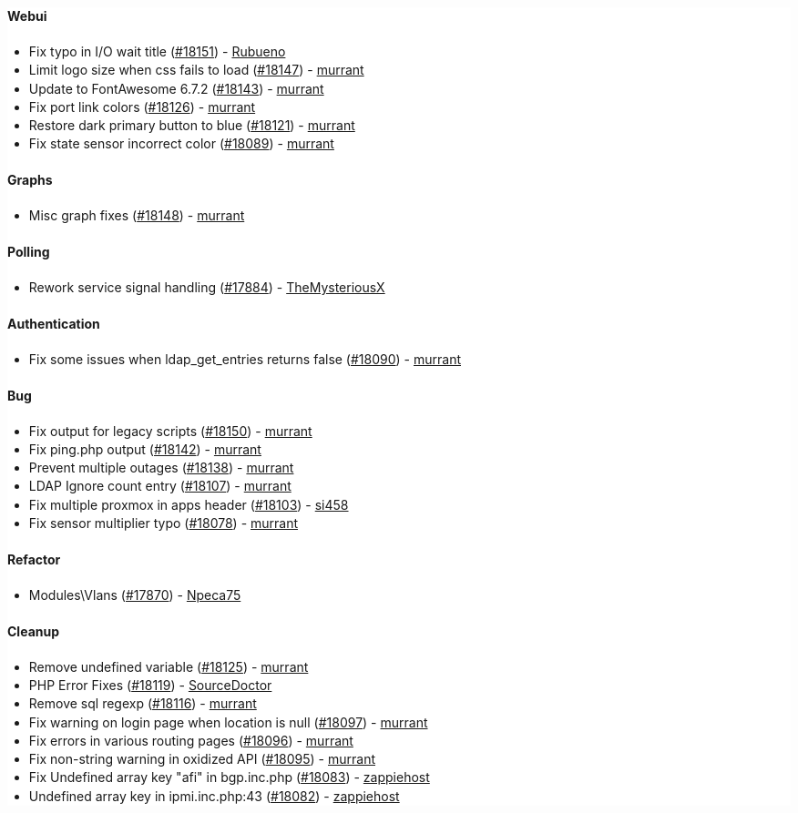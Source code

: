 #### Webui
* Fix typo in I/O wait title ([#18151](https://github.com/twentyfouronline/twentyfouronline/pull/18151)) - [Rubueno](https://github.com/Rubueno)
* Limit logo size when css fails to load ([#18147](https://github.com/twentyfouronline/twentyfouronline/pull/18147)) - [murrant](https://github.com/murrant)
* Update to FontAwesome 6.7.2 ([#18143](https://github.com/twentyfouronline/twentyfouronline/pull/18143)) - [murrant](https://github.com/murrant)
* Fix port link colors ([#18126](https://github.com/twentyfouronline/twentyfouronline/pull/18126)) - [murrant](https://github.com/murrant)
* Restore dark primary button to blue ([#18121](https://github.com/twentyfouronline/twentyfouronline/pull/18121)) - [murrant](https://github.com/murrant)
* Fix state sensor incorrect color ([#18089](https://github.com/twentyfouronline/twentyfouronline/pull/18089)) - [murrant](https://github.com/murrant)

#### Graphs
* Misc graph fixes ([#18148](https://github.com/twentyfouronline/twentyfouronline/pull/18148)) - [murrant](https://github.com/murrant)

#### Polling
* Rework service signal handling ([#17884](https://github.com/twentyfouronline/twentyfouronline/pull/17884)) - [TheMysteriousX](https://github.com/TheMysteriousX)

#### Authentication
* Fix some issues when ldap_get_entries returns false ([#18090](https://github.com/twentyfouronline/twentyfouronline/pull/18090)) - [murrant](https://github.com/murrant)

#### Bug
* Fix output for legacy scripts ([#18150](https://github.com/twentyfouronline/twentyfouronline/pull/18150)) - [murrant](https://github.com/murrant)
* Fix ping.php output ([#18142](https://github.com/twentyfouronline/twentyfouronline/pull/18142)) - [murrant](https://github.com/murrant)
* Prevent multiple outages ([#18138](https://github.com/twentyfouronline/twentyfouronline/pull/18138)) - [murrant](https://github.com/murrant)
* LDAP Ignore count entry ([#18107](https://github.com/twentyfouronline/twentyfouronline/pull/18107)) - [murrant](https://github.com/murrant)
* Fix multiple proxmox in apps header ([#18103](https://github.com/twentyfouronline/twentyfouronline/pull/18103)) - [si458](https://github.com/si458)
* Fix sensor multiplier typo ([#18078](https://github.com/twentyfouronline/twentyfouronline/pull/18078)) - [murrant](https://github.com/murrant)

#### Refactor
* Modules\Vlans ([#17870](https://github.com/twentyfouronline/twentyfouronline/pull/17870)) - [Npeca75](https://github.com/Npeca75)

#### Cleanup
* Remove undefined variable ([#18125](https://github.com/twentyfouronline/twentyfouronline/pull/18125)) - [murrant](https://github.com/murrant)
* PHP Error Fixes ([#18119](https://github.com/twentyfouronline/twentyfouronline/pull/18119)) - [SourceDoctor](https://github.com/SourceDoctor)
* Remove sql regexp ([#18116](https://github.com/twentyfouronline/twentyfouronline/pull/18116)) - [murrant](https://github.com/murrant)
* Fix warning on login page when location is null ([#18097](https://github.com/twentyfouronline/twentyfouronline/pull/18097)) - [murrant](https://github.com/murrant)
* Fix errors in various routing pages ([#18096](https://github.com/twentyfouronline/twentyfouronline/pull/18096)) - [murrant](https://github.com/murrant)
* Fix non-string warning in oxidized API ([#18095](https://github.com/twentyfouronline/twentyfouronline/pull/18095)) - [murrant](https://github.com/murrant)
* Fix Undefined array key "afi" in bgp.inc.php ([#18083](https://github.com/twentyfouronline/twentyfouronline/pull/18083)) - [zappiehost](https://github.com/zappiehost)
* Undefined array key in ipmi.inc.php:43 ([#18082](https://github.com/twentyfouronline/twentyfouronline/pull/18082)) - [zappiehost](https://github.com/zappiehost)
